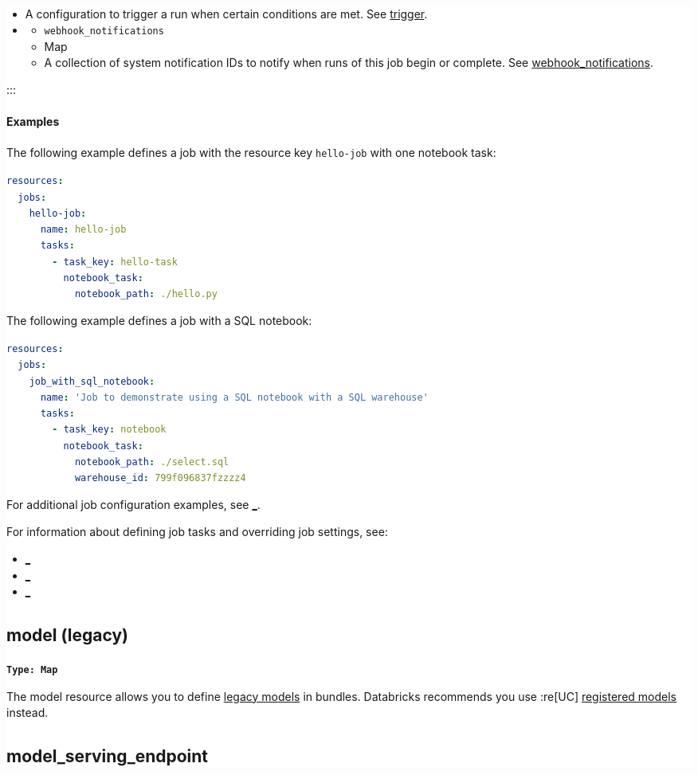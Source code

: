   - A configuration to trigger a run when certain conditions are met. See [trigger](https://docs.databricks.com/api/workspace/jobs/create#trigger).
- - `webhook_notifications`
  - Map
  - A collection of system notification IDs to notify when runs of this job begin or complete. See [webhook_notifications](https://docs.databricks.com/api/workspace/jobs/create#webhook_notifications).

:::

#### Examples

The following example defines a job with the resource key `hello-job` with one notebook task:

```yaml
resources:
  jobs:
    hello-job:
      name: hello-job
      tasks:
        - task_key: hello-task
          notebook_task:
            notebook_path: ./hello.py
```

The following example defines a job with a SQL notebook:

```yaml
resources:
  jobs:
    job_with_sql_notebook:
      name: 'Job to demonstrate using a SQL notebook with a SQL warehouse'
      tasks:
        - task_key: notebook
          notebook_task:
            notebook_path: ./select.sql
            warehouse_id: 799f096837fzzzz4
```

For additional job configuration examples, see [\_](/dev-tools/bundles/examples.md#job).

For information about defining job tasks and overriding job settings, see:

- [\_](/dev-tools/bundles/job-task-types.md)
- [\_](/dev-tools/bundles/job-task-override.md)
- [\_](/dev-tools/bundles/cluster-override.md)

## <a id="models"></a>model (legacy)

**`Type: Map`**

The model resource allows you to define [legacy models](https://docs.databricks.com/api/workspace/modelregistry/createmodel) in bundles. Databricks recommends you use :re[UC] [registered models](#registered_models) instead.

## <a id="model_serving_endpoints"></a>model_serving_endpoint
